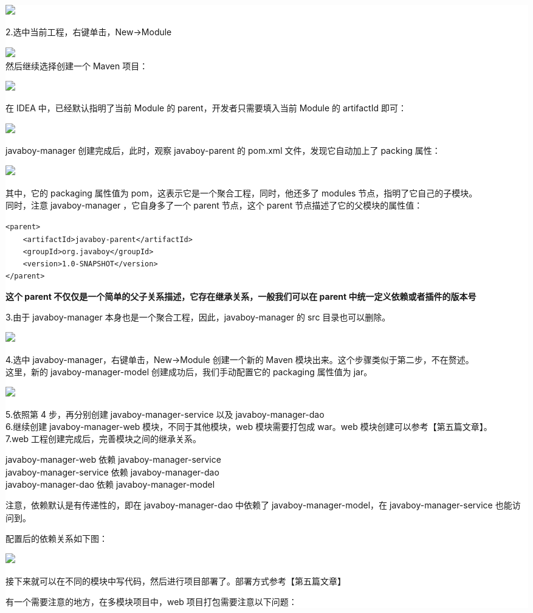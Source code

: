 ![](https://imgconvert.csdnimg.cn/aHR0cHM6Ly9tbWJpei5xcGljLmNuL21tYml6X3BuZy9HdnRER0tLNHVZbTB2aWFoZWxEaWJPUXp0a0Qwd2FpYzd4ekJXQnJhOWlhMzl5dUZ0ZWtJeXhRQXdhM3ZkUXFsNHNtSzQ3eGVqeGlhaWJQV0FycmxsV3JkZmEwdy82NDA?x-oss-process=image/format,png)

2.选中当前工程，右键单击，New->Module

![](https://imgconvert.csdnimg.cn/aHR0cHM6Ly9tbWJpei5xcGljLmNuL21tYml6X3BuZy9HdnRER0tLNHVZbTB2aWFoZWxEaWJPUXp0a0Qwd2FpYzd4ejgydDJWMUlRQ0g3T09zVlBpYWw2MkY5a2FVcDZOYTUwQ2Z5eW55MGlic2h2ZHhkcjNCbTlYMFBBLzY0MA?x-oss-process=image/format,png)  
然后继续选择创建一个 Maven 项目：

![](https://imgconvert.csdnimg.cn/aHR0cHM6Ly9tbWJpei5xcGljLmNuL21tYml6X3BuZy9HdnRER0tLNHVZbTB2aWFoZWxEaWJPUXp0a0Qwd2FpYzd4emVkUHpENVFGdWljQ0tsM05KcndTMEpTM3Q1ejFPTGtLbVhxVTBFUzU0Q3BtV21BaWFyYVNzYmNBLzY0MA?x-oss-process=image/format,png)

在 IDEA 中，已经默认指明了当前 Module 的 parent，开发者只需要填入当前 Module 的 artifactId 即可：

![](https://imgconvert.csdnimg.cn/aHR0cHM6Ly9tbWJpei5xcGljLmNuL21tYml6X3BuZy9HdnRER0tLNHVZbTB2aWFoZWxEaWJPUXp0a0Qwd2FpYzd4emliQTdodGN2Nk9WWnc3TkpsTGVQQ2tWclZWZzY4WENFSVRvSDUxcGRDSjNyaWJRdXJCVlhEOXhnLzY0MA?x-oss-process=image/format,png)

javaboy-manager 创建完成后，此时，观察 javaboy-parent 的 pom.xml 文件，发现它自动加上了 packing 属性：

![](https://imgconvert.csdnimg.cn/aHR0cHM6Ly9tbWJpei5xcGljLmNuL21tYml6X3BuZy9HdnRER0tLNHVZbTB2aWFoZWxEaWJPUXp0a0Qwd2FpYzd4ekxlT1lZbkhMWG51a25NWDRXeDZtNUdFT3ZhaWJnNE9pYWRldGNRUEJxVU11TzVIOUVpYU90RUxady82NDA?x-oss-process=image/format,png)

其中，它的 packaging 属性值为 pom，这表示它是一个聚合工程，同时，他还多了 modules 节点，指明了它自己的子模块。  
同时，注意 javaboy-manager ，它自身多了一个 parent 节点，这个 parent 节点描述了它的父模块的属性值：

```
<parent>
    <artifactId>javaboy-parent</artifactId>
    <groupId>org.javaboy</groupId>
    <version>1.0-SNAPSHOT</version>
</parent>
```

**这个 parent 不仅仅是一个简单的父子关系描述，它存在继承关系，一般我们可以在 parent 中统一定义依赖或者插件的版本号**

3.由于 javaboy-manager 本身也是一个聚合工程，因此，javaboy-manager 的 src 目录也可以删除。

![](https://imgconvert.csdnimg.cn/aHR0cHM6Ly9tbWJpei5xcGljLmNuL21tYml6X3BuZy9HdnRER0tLNHVZbTB2aWFoZWxEaWJPUXp0a0Qwd2FpYzd4ektUVXR0MERFNDlFSU5DSGlha2FXU2VEWHczdm80bkw4M29PODhpYnZqMndJTURrREpDaWFJZHFEZy82NDA?x-oss-process=image/format,png)

4.选中 javaboy-manager，右键单击，New->Module 创建一个新的 Maven 模块出来。这个步骤类似于第二步，不在赘述。  
这里，新的 javaboy-manager-model 创建成功后，我们手动配置它的 packaging 属性值为 jar。

![](https://imgconvert.csdnimg.cn/aHR0cHM6Ly9tbWJpei5xcGljLmNuL21tYml6X3BuZy9HdnRER0tLNHVZbTB2aWFoZWxEaWJPUXp0a0Qwd2FpYzd4elhGcVZuMXEwaWNLOEhzUzY3Wkt1aWJwVzVpYTMwUDNUYmN5aWNmUEJkNWh4cGlhaWN5NXkwS01ZNkhzQS82NDA?x-oss-process=image/format,png)

5.依照第 4 步，再分别创建 javaboy-manager-service 以及 javaboy-manager-dao  
6.继续创建 javaboy-manager-web 模块，不同于其他模块，web 模块需要打包成 war。web 模块创建可以参考【第五篇文章】。  
7.web 工程创建完成后，完善模块之间的继承关系。

javaboy-manager-web 依赖 javaboy-manager-service  
javaboy-manager-service 依赖 javaboy-manager-dao  
javaboy-manager-dao 依赖 javaboy-manager-model

注意，依赖默认是有传递性的，即在 javaboy-manager-dao 中依赖了 javaboy-manager-model，在 javaboy-manager-service 也能访问到。

配置后的依赖关系如下图：

![](https://imgconvert.csdnimg.cn/aHR0cHM6Ly9tbWJpei5xcGljLmNuL21tYml6X3BuZy9HdnRER0tLNHVZbTB2aWFoZWxEaWJPUXp0a0Qwd2FpYzd4em1qaWNPcmx6NG5pY29LRjhZYjlNdGdrSEJiQXFKblFNYWZ5aWFNRE1qVDNaNlZvOEZBNDdpYXlDbWcvNjQw?x-oss-process=image/format,png)

接下来就可以在不同的模块中写代码，然后进行项目部署了。部署方式参考【第五篇文章】

有一个需要注意的地方，在多模块项目中，web 项目打包需要注意以下问题：
